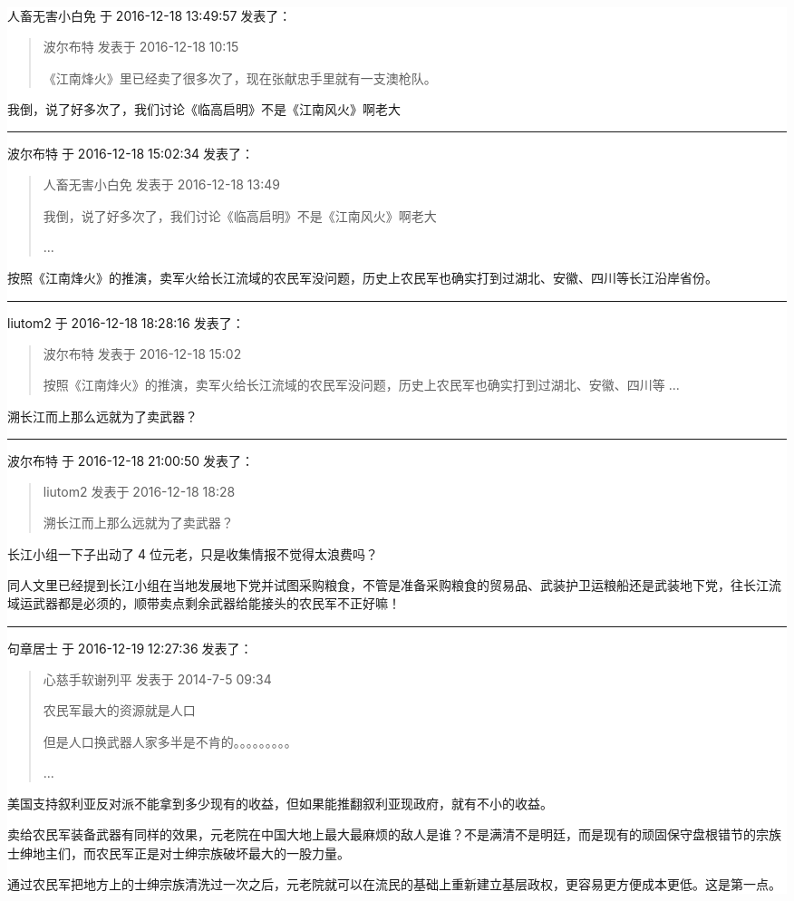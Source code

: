 
人畜无害小白免 于 2016-12-18 13:49:57 发表了：

> 波尔布特 发表于 2016-12-18 10:15
>
> 《江南烽火》里已经卖了很多次了，现在张献忠手里就有一支澳枪队。

我倒，说了好多次了，我们讨论《临高启明》不是《江南风火》啊老大

---

波尔布特 于 2016-12-18 15:02:34 发表了：

> 人畜无害小白免 发表于 2016-12-18 13:49
>
> 我倒，说了好多次了，我们讨论《临高启明》不是《江南风火》啊老大
>
> ...

按照《江南烽火》的推演，卖军火给长江流域的农民军没问题，历史上农民军也确实打到过湖北、安徽、四川等长江沿岸省份。

---

liutom2 于 2016-12-18 18:28:16 发表了：

> 波尔布特 发表于 2016-12-18 15:02
>
> 按照《江南烽火》的推演，卖军火给长江流域的农民军没问题，历史上农民军也确实打到过湖北、安徽、四川等 ...

溯长江而上那么远就为了卖武器？

---

波尔布特 于 2016-12-18 21:00:50 发表了：

> liutom2 发表于 2016-12-18 18:28
>
> 溯长江而上那么远就为了卖武器？

长江小组一下子出动了 4 位元老，只是收集情报不觉得太浪费吗？

同人文里已经提到长江小组在当地发展地下党并试图采购粮食，不管是准备采购粮食的贸易品、武装护卫运粮船还是武装地下党，往长江流域运武器都是必须的，顺带卖点剩余武器给能接头的农民军不正好嘛！

---

句章居士 于 2016-12-19 12:27:36 发表了：

> 心慈手软谢列平 发表于 2014-7-5 09:34
>
> 农民军最大的资源就是人口
>
> 但是人口换武器人家多半是不肯的。。。。。。。。。
>
> ...

美国支持叙利亚反对派不能拿到多少现有的收益，但如果能推翻叙利亚现政府，就有不小的收益。

卖给农民军装备武器有同样的效果，元老院在中国大地上最大最麻烦的敌人是谁？不是满清不是明廷，而是现有的顽固保守盘根错节的宗族士绅地主们，而农民军正是对士绅宗族破坏最大的一股力量。

通过农民军把地方上的士绅宗族清洗过一次之后，元老院就可以在流民的基础上重新建立基层政权，更容易更方便成本更低。这是第一点。
